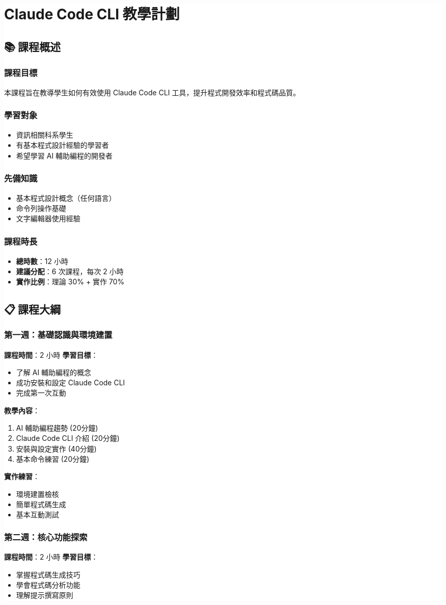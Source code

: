 # Claude Code CLI 教學計劃

## 📚 課程概述

### 課程目標
本課程旨在教導學生如何有效使用 Claude Code CLI 工具，提升程式開發效率和程式碼品質。

### 學習對象
- 資訊相關科系學生
- 有基本程式設計經驗的學習者
- 希望學習 AI 輔助編程的開發者

### 先備知識
- 基本程式設計概念（任何語言）
- 命令列操作基礎
- 文字編輯器使用經驗

### 課程時長
- **總時數**：12 小時
- **建議分配**：6 次課程，每次 2 小時
- **實作比例**：理論 30% + 實作 70%

## 📋 課程大綱

### 第一週：基礎認識與環境建置
**課程時間**：2 小時
**學習目標**：
- 了解 AI 輔助編程的概念
- 成功安裝和設定 Claude Code CLI
- 完成第一次互動

**教學內容**：
1. AI 輔助編程趨勢 (20分鐘)
2. Claude Code CLI 介紹 (20分鐘)
3. 安裝與設定實作 (40分鐘)
4. 基本命令練習 (20分鐘)

**實作練習**：
- 環境建置檢核
- 簡單程式碼生成
- 基本互動測試

### 第二週：核心功能探索
**課程時間**：2 小時
**學習目標**：
- 掌握程式碼生成技巧
- 學會程式碼分析功能
- 理解提示撰寫原則
